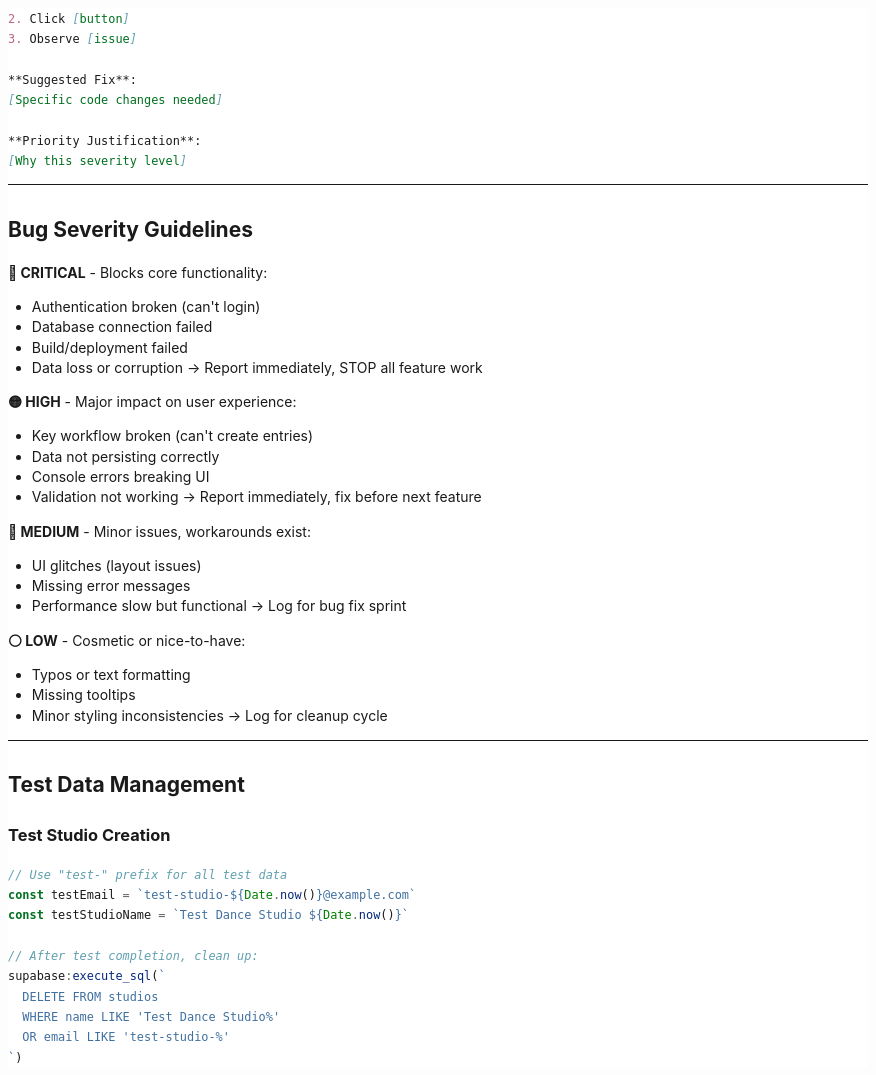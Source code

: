 ```markdown
2. Click [button]
3. Observe [issue]

**Suggested Fix**:
[Specific code changes needed]

**Priority Justification**:
[Why this severity level]
```

---

## Bug Severity Guidelines

**🔴 CRITICAL** - Blocks core functionality:
- Authentication broken (can't login)
- Database connection failed
- Build/deployment failed
- Data loss or corruption
→ Report immediately, STOP all feature work

**🟡 HIGH** - Major impact on user experience:
- Key workflow broken (can't create entries)
- Data not persisting correctly
- Console errors breaking UI
- Validation not working
→ Report immediately, fix before next feature

**🔵 MEDIUM** - Minor issues, workarounds exist:
- UI glitches (layout issues)
- Missing error messages
- Performance slow but functional
→ Log for bug fix sprint

**⚪ LOW** - Cosmetic or nice-to-have:
- Typos or text formatting
- Missing tooltips
- Minor styling inconsistencies
→ Log for cleanup cycle

---

## Test Data Management

### Test Studio Creation
```typescript
// Use "test-" prefix for all test data
const testEmail = `test-studio-${Date.now()}@example.com`
const testStudioName = `Test Dance Studio ${Date.now()}`

// After test completion, clean up:
supabase:execute_sql(`
  DELETE FROM studios
  WHERE name LIKE 'Test Dance Studio%'
  OR email LIKE 'test-studio-%'
`)
```
